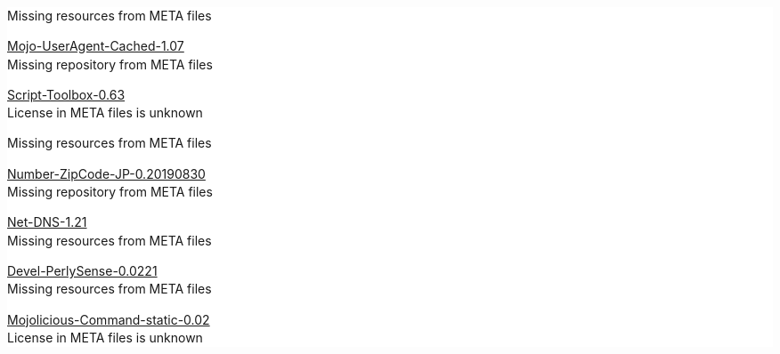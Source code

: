 Missing resources from META files<br>

<p>

[Mojo-UserAgent-Cached-1.07](https://metacpan.org/release/NICOMEN/Mojo-UserAgent-Cached-1.07)<br>
Missing repository from META files<br>

<p>

[Script-Toolbox-0.63](https://metacpan.org/release/ECKARDT/Script-Toolbox-0.63)<br>
License in META files is unknown<br>

Missing resources from META files<br>

<p>

[Number-ZipCode-JP-0.20190830](https://metacpan.org/release/TANIGUCHI/Number-ZipCode-JP-0.20190830)<br>
Missing repository from META files<br>

<p>

[Net-DNS-1.21](https://metacpan.org/release/NLNETLABS/Net-DNS-1.21)<br>
Missing resources from META files<br>

<p>

[Devel-PerlySense-0.0221](https://metacpan.org/release/JOHANL/Devel-PerlySense-0.0221)<br>
Missing resources from META files<br>

<p>

[Mojolicious-Command-static-0.02](https://metacpan.org/release/SADAMS/Mojolicious-Command-static-0.02)<br>
License in META files is unknown<br>

<p>

